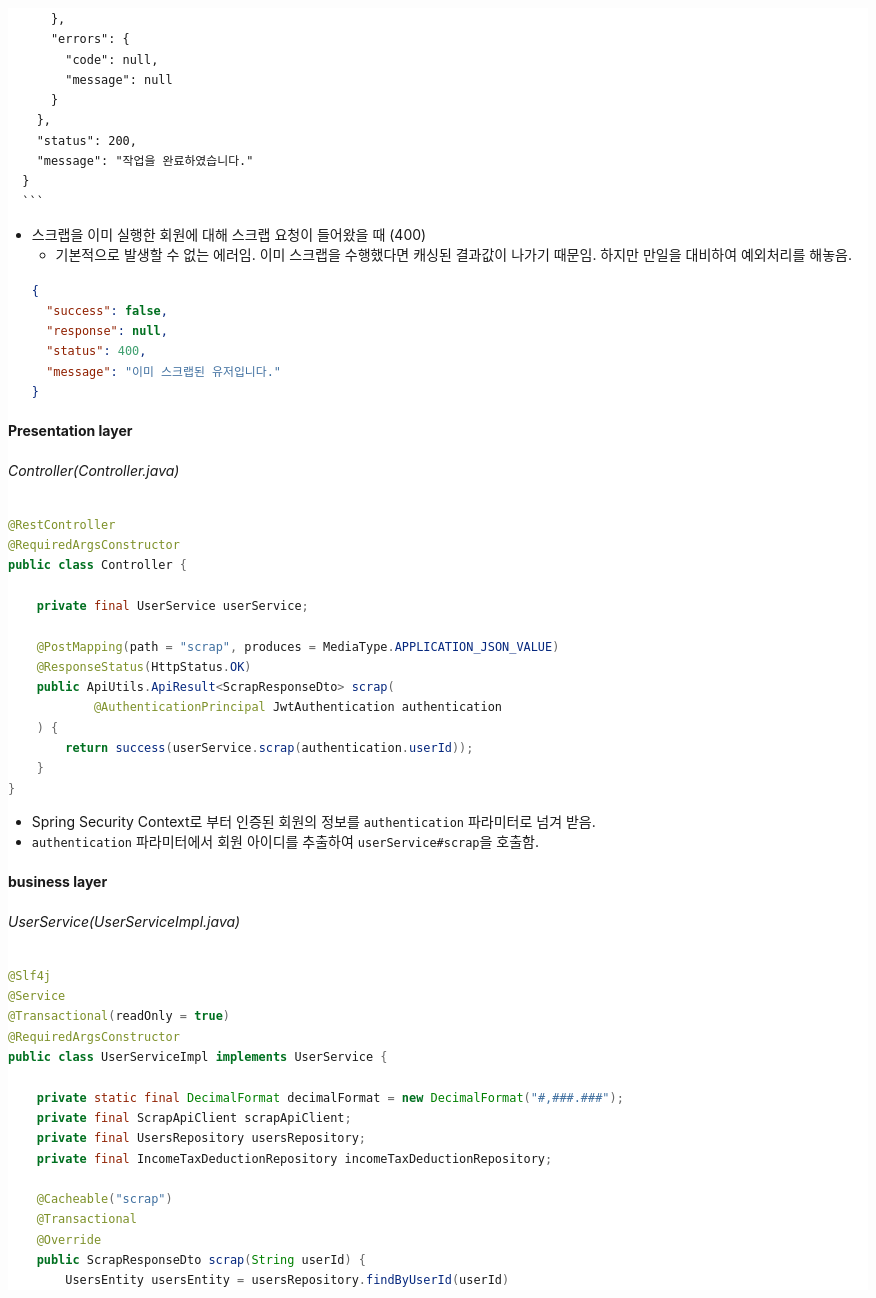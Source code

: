           },
          "errors": {
            "code": null,
            "message": null
          }
        },
        "status": 200,
        "message": "작업을 완료하였습니다."
      }
      ```
  - 스크랩을 이미 실행한 회원에 대해 스크랩 요청이 들어왔을 때 (400)
    - 기본적으로 발생할 수 없는 에러임. 이미 스크랩을 수행했다면 캐싱된 결과값이 나가기 때문임. 하지만 만일을 대비하여 예외처리를 해놓음.
    ```json
    {
      "success": false,
      "response": null,
      "status": 400,
      "message": "이미 스크랩된 유저입니다."
    }
    ```
#### Presentation layer

###### Controller(Controller.java)

```java
@RestController
@RequiredArgsConstructor
public class Controller {

    private final UserService userService;
    
    @PostMapping(path = "scrap", produces = MediaType.APPLICATION_JSON_VALUE)
    @ResponseStatus(HttpStatus.OK)
    public ApiUtils.ApiResult<ScrapResponseDto> scrap(
            @AuthenticationPrincipal JwtAuthentication authentication
    ) {
        return success(userService.scrap(authentication.userId));
    }
}

```
- Spring Security Context로 부터 인증된 회원의 정보를 `authentication` 파라미터로 넘겨 받음.
- `authentication` 파라미터에서 회원 아이디를 추출하여 `userService#scrap`을 호출함.


#### business layer

###### UserService(UserServiceImpl.java)

```java
@Slf4j
@Service
@Transactional(readOnly = true)
@RequiredArgsConstructor
public class UserServiceImpl implements UserService {
    
    private static final DecimalFormat decimalFormat = new DecimalFormat("#,###.###");
    private final ScrapApiClient scrapApiClient;
    private final UsersRepository usersRepository;
    private final IncomeTaxDeductionRepository incomeTaxDeductionRepository;
    
    @Cacheable("scrap")
    @Transactional
    @Override
    public ScrapResponseDto scrap(String userId) {
        UsersEntity usersEntity = usersRepository.findByUserId(userId)
```